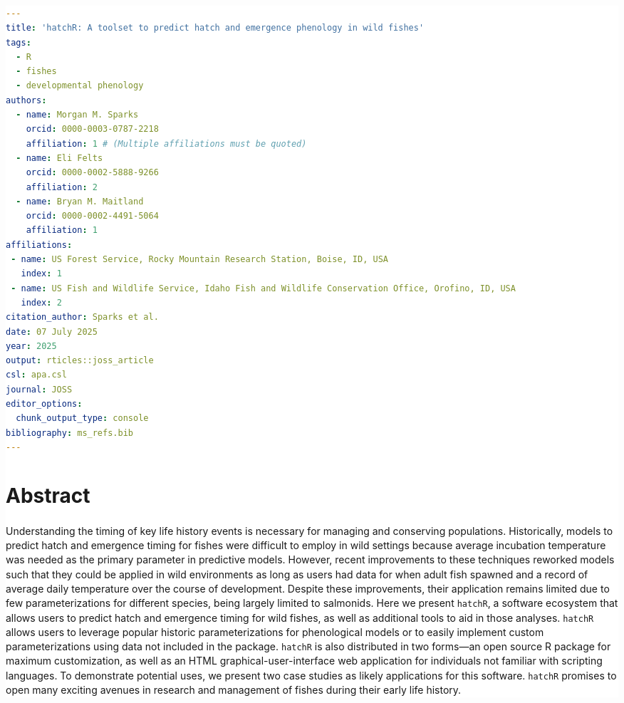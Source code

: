 ```yaml
---
title: 'hatchR: A toolset to predict hatch and emergence phenology in wild fishes'
tags:
  - R
  - fishes
  - developmental phenology
authors:
  - name: Morgan M. Sparks
    orcid: 0000-0003-0787-2218
    affiliation: 1 # (Multiple affiliations must be quoted)
  - name: Eli Felts
    orcid: 0000-0002-5888-9266
    affiliation: 2
  - name: Bryan M. Maitland
    orcid: 0000-0002-4491-5064
    affiliation: 1
affiliations:
 - name: US Forest Service, Rocky Mountain Research Station, Boise, ID, USA
   index: 1
 - name: US Fish and Wildlife Service, Idaho Fish and Wildlife Conservation Office, Orofino, ID, USA
   index: 2
citation_author: Sparks et al.
date: 07 July 2025
year: 2025
output: rticles::joss_article
csl: apa.csl
journal: JOSS
editor_options:
  chunk_output_type: console
bibliography: ms_refs.bib
---
```




# Abstract

Understanding the timing of key life history events is necessary for managing and conserving populations. Historically, models to predict hatch and emergence timing for fishes were difficult to employ in wild settings because average incubation temperature was needed as the primary parameter in predictive models. However, recent improvements to these techniques reworked models such that they could be applied in wild environments as long as users had data for when adult fish spawned and a record of average daily temperature over the course of development. Despite these improvements, their application remains limited due to few parameterizations for different species, being largely limited to salmonids. Here we present `hatchR`, a software ecosystem that allows users to predict hatch and emergence timing for wild fishes, as well as additional tools to aid in those analyses. `hatchR` allows users to leverage popular historic parameterizations for phenological models or to easily implement custom parameterizations using data not included in the package. `hatchR` is also distributed in two forms—an open source R package for maximum customization, as well as an HTML graphical-user-interface web application for individuals not familiar with scripting languages. To demonstrate potential uses, we present two case studies as likely applications for this software. `hatchR` promises to open many exciting avenues in research and management of fishes during their early life history.
